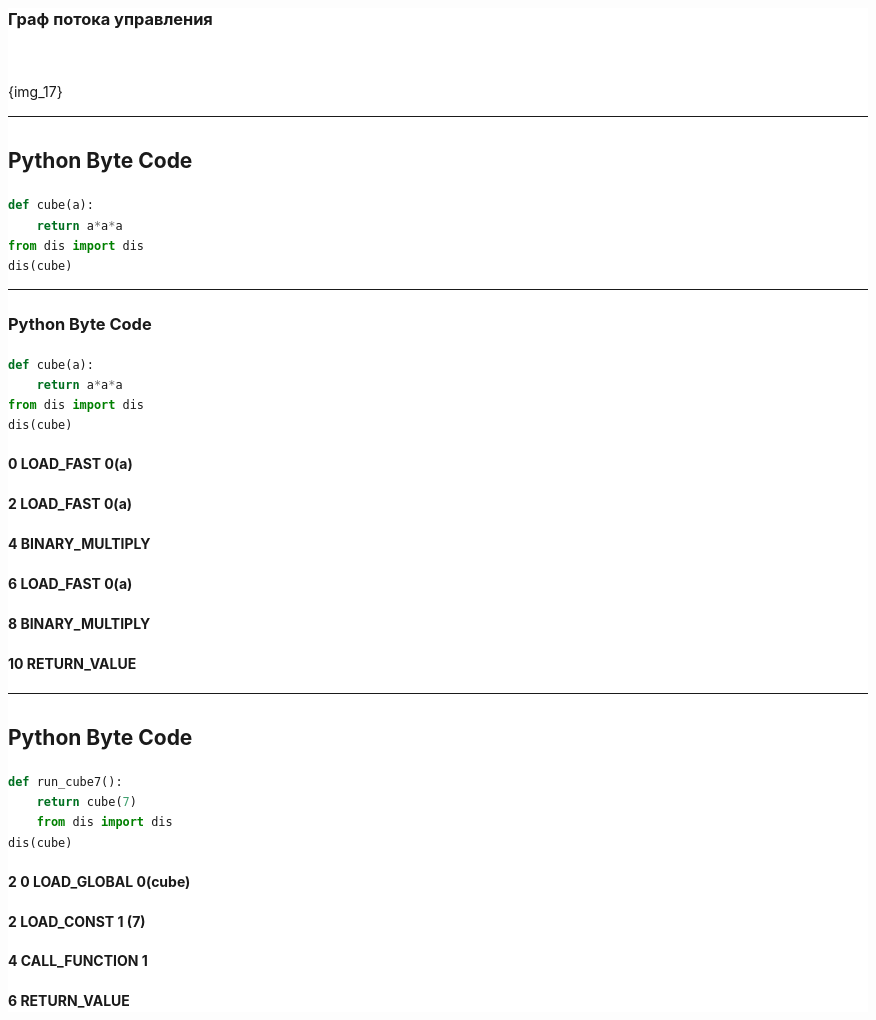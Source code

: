 ### Граф потока управления


<div style="margin-top: 50px;"> 
<section>{img_17}</section>
</div>

---

## Python Byte Code

``` python
def cube(a):
    return a*a*a
from dis import dis
dis(cube) 
```
---
### Python Byte Code


``` python
def cube(a):
    return a*a*a
from dis import dis
dis(cube) 
```

#### 0 LOAD_FAST           0(a)
#### 2 LOAD_FAST           0(a)
#### 4 BINARY_MULTIPLY
#### 6 LOAD_FAST           0(a)
#### 8 BINARY_MULTIPLY
#### 10 RETURN_VALUE

---

## Python Byte Code
```python
def run_cube7():
    return cube(7)
    from dis import dis
dis(cube)
```

#### 2 0 LOAD_GLOBAL   0(cube)
#### 2 LOAD_CONST      1 (7)
#### 4 CALL_FUNCTION   1
#### 6 RETURN_VALUE


